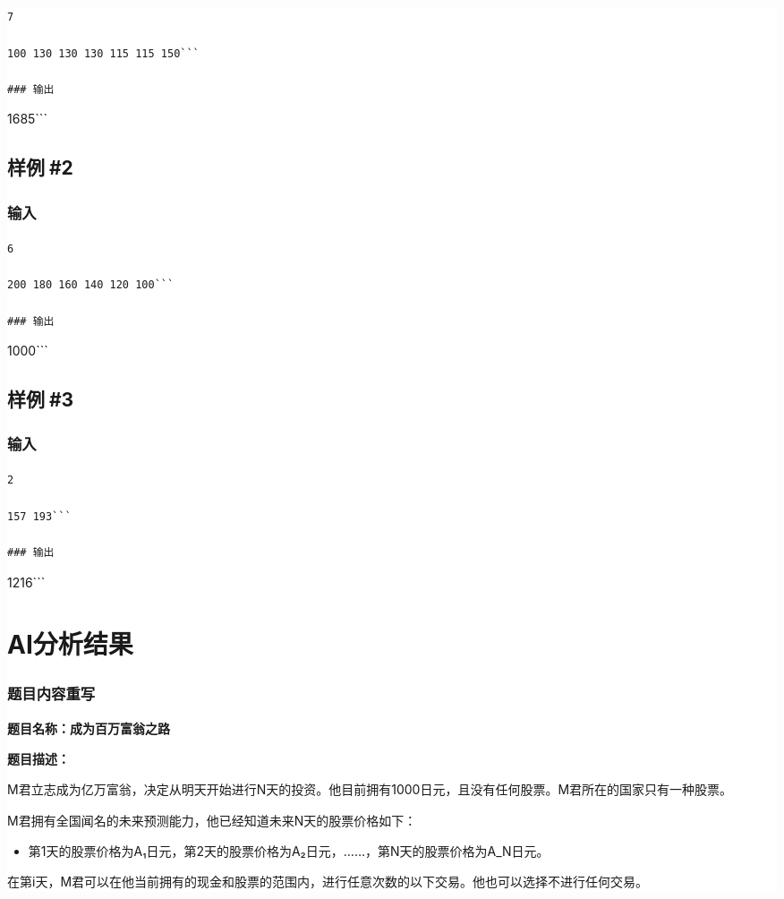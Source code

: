 ```
7

100 130 130 130 115 115 150```

### 输出

```
1685```

## 样例 #2

### 输入

```
6

200 180 160 140 120 100```

### 输出

```
1000```

## 样例 #3

### 输入

```
2

157 193```

### 输出

```
1216```

# AI分析结果

### 题目内容重写

**题目名称：成为百万富翁之路**

**题目描述：**

M君立志成为亿万富翁，决定从明天开始进行N天的投资。他目前拥有1000日元，且没有任何股票。M君所在的国家只有一种股票。

M君拥有全国闻名的未来预测能力，他已经知道未来N天的股票价格如下：

- 第1天的股票价格为A₁日元，第2天的股票价格为A₂日元，……，第N天的股票价格为A_N日元。

在第i天，M君可以在他当前拥有的现金和股票的范围内，进行任意次数的以下交易。他也可以选择不进行任何交易。
